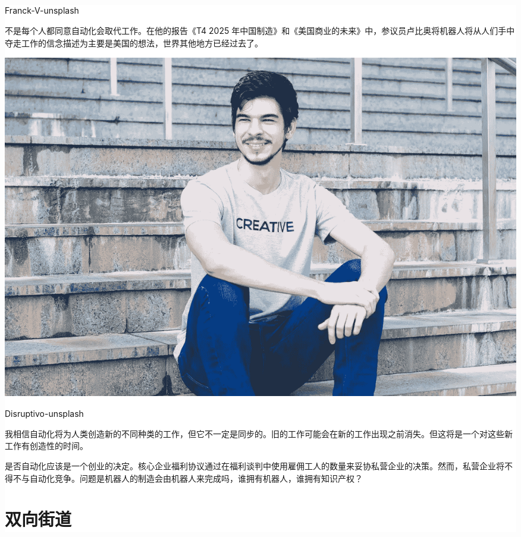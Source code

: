 Franck-V-unsplash

不是每个人都同意自动化会取代工作。在他的报告《T4 2025 年中国制造》和《美国商业的未来》中，参议员卢比奥将机器人将从人们手中夺走工作的信念描述为主要是美国的想法，世界其他地方已经过去了。

![](img/192d32efe2f9489ba655bf53e4a83dfe.png)

Disruptivo-unsplash

我相信自动化将为人类创造新的不同种类的工作，但它不一定是同步的。旧的工作可能会在新的工作出现之前消失。但这将是一个对这些新工作有创造性的时间。

是否自动化应该是一个创业的决定。核心企业福利协议通过在福利谈判中使用雇佣工人的数量来妥协私营企业的决策。然而，私营企业将不得不与自动化竞争。问题是机器人的制造会由机器人来完成吗，谁拥有机器人，谁拥有知识产权？

# 双向街道
